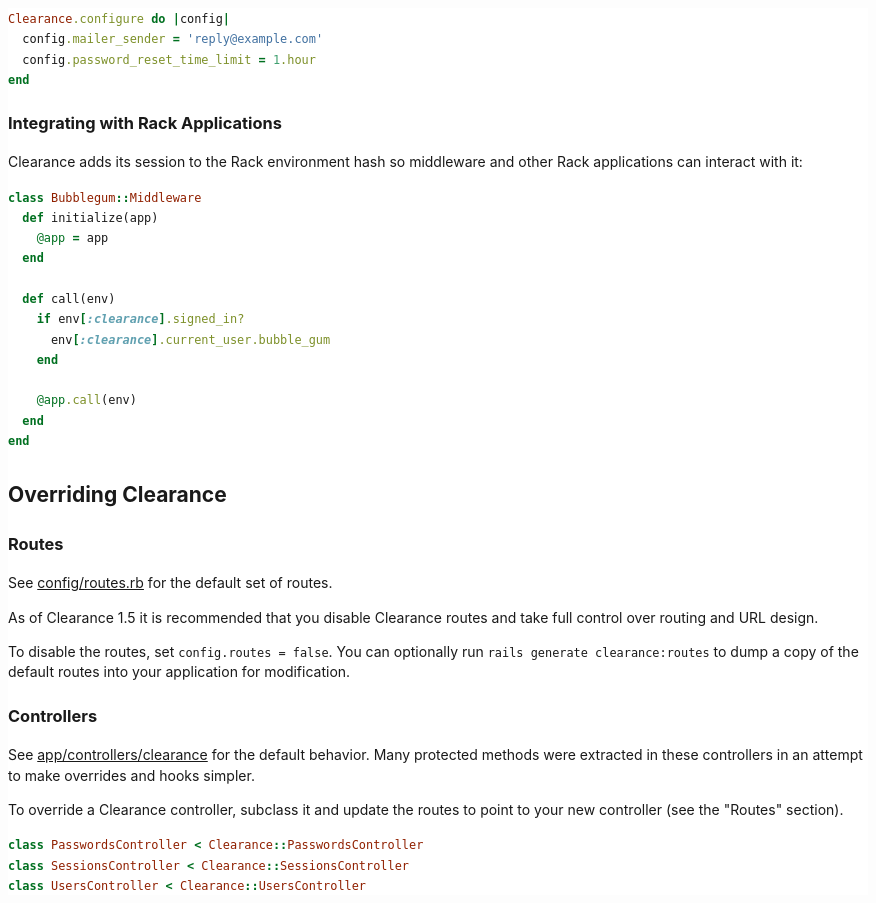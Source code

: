```ruby
Clearance.configure do |config|
  config.mailer_sender = 'reply@example.com'
  config.password_reset_time_limit = 1.hour
end
```

### Integrating with Rack Applications

Clearance adds its session to the Rack environment hash so middleware and other
Rack applications can interact with it:

```ruby
class Bubblegum::Middleware
  def initialize(app)
    @app = app
  end

  def call(env)
    if env[:clearance].signed_in?
      env[:clearance].current_user.bubble_gum
    end

    @app.call(env)
  end
end
```

## Overriding Clearance

### Routes

See [config/routes.rb](/config/routes.rb) for the default set of routes.

As of Clearance 1.5 it is recommended that you disable Clearance routes and take
full control over routing and URL design.

To disable the routes, set `config.routes = false`. You can optionally run
`rails generate clearance:routes` to dump a copy of the default routes into your
application for modification.

### Controllers

See [app/controllers/clearance](/app/controllers/clearance) for the default
behavior. Many protected methods were extracted in these controllers in an
attempt to make overrides and hooks simpler.

To override a Clearance controller, subclass it and update the routes to
point to your new controller (see the "Routes" section).

```ruby
class PasswordsController < Clearance::PasswordsController
class SessionsController < Clearance::SessionsController
class UsersController < Clearance::UsersController
```


[GitHub Issues]: https://github.com/thoughtbot/clearance/issues
[Stack Overflow]: http://stackoverflow.com/questions/tagged/clearance
[backdoor]: http://robots.thoughtbot.com/post/37907699673/faster-tests-sign-in-through-the-back-door
[CONTRIBUTING.md]: /CONTRIBUTING.md
[contributors]: https://github.com/thoughtbot/clearance/graphs/contributors
[`LICENSE`]: /LICENSE
[community]: https://thoughtbot.com/community?utm_source=github
[hire]: https://thoughtbot.com/hire-us?utm_source=github
[coaching]: http://coaching.thoughtbot.com/rails/?utm_source=github